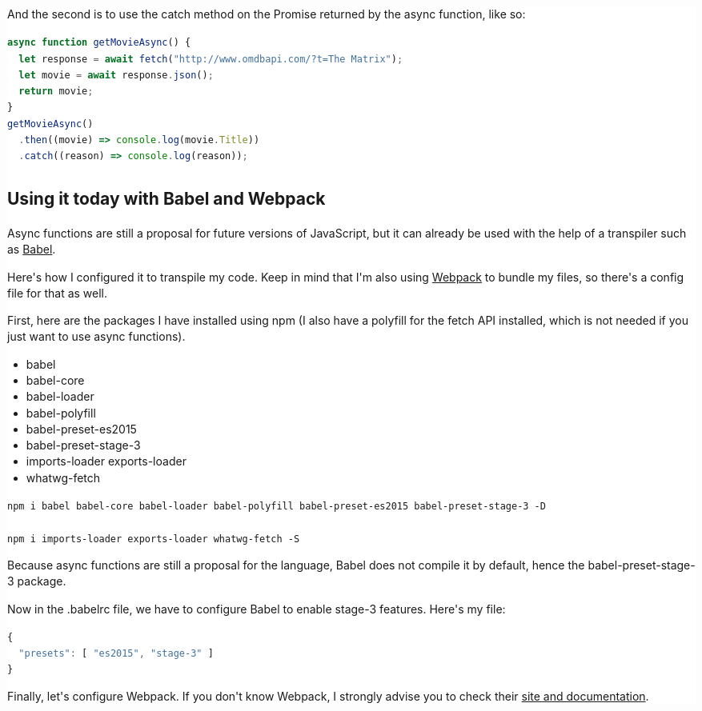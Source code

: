 And the second is to use the catch method on the Promise returned by the async
function, like so:

```js
async function getMovieAsync() {
  let response = await fetch("http://www.omdbapi.com/?t=The Matrix");
  let movie = await response.json();
  return movie;
}
getMovieAsync()
  .then((movie) => console.log(movie.Title))
  .catch((reason) => console.log(reason));
```

## Using it today with Babel and Webpack

Async functions are still a proposal for future versions of JavaScript, but it
can already be used with the help of a transpiler such as
[Babel](https://babeljs.io/).

Here's how I configured it to transpile my code. Keep in mind that I'm also
using [Webpack](https://webpack.github.io/) to bundle my files, so there's a
config file for that as well.

First, here are the packages I have installed using npm (I also have a polyfill
for the fetch API installed, which is not needed if you just want to use async
functions).

- babel
- babel-core
- babel-loader
- babel-polyfill
- babel-preset-es2015
- babel-preset-stage-3
- imports-loader exports-loader
- whatwg-fetch

```
npm i babel babel-core babel-loader babel-polyfill babel-preset-es2015 babel-preset-stage-3 -D

npm i imports-loader exports-loader whatwg-fetch -S
```

Because async functions are still a proposal for the language, Babel does not
compile it by default, hence the babel-preset-stage-3 package.

Now in the .babelrc file, we have to configure Babel to enable stage-3 features.
Here's my file:

```js
{
  "presets": [ "es2015", "stage-3" ]
}
```

Finally, let's configure Webpack. If you don't know Webpack, I strongly advise
you to check their [site and documentation](https://webpack.github.io/docs/).
